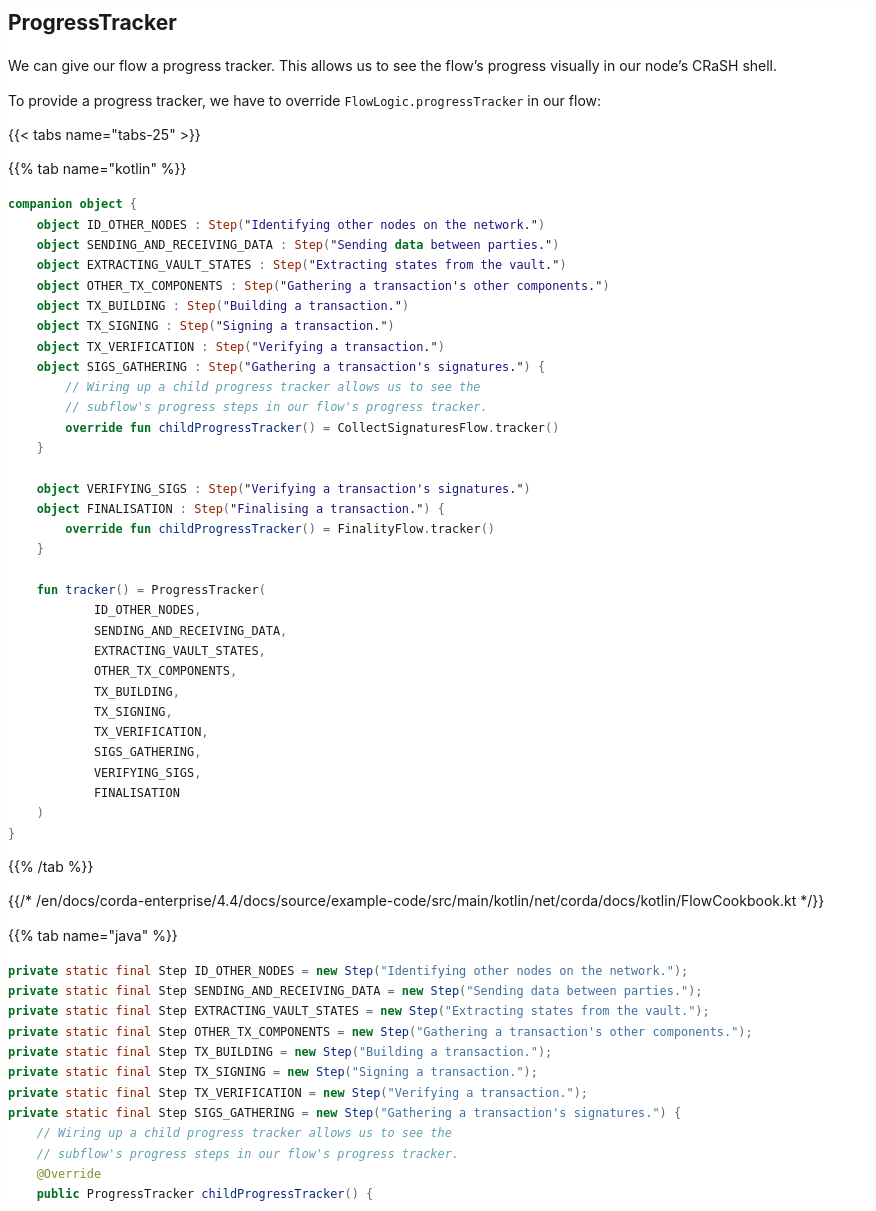 
## ProgressTracker
We can give our flow a progress tracker. This allows us to see the flow’s progress visually in our node’s CRaSH shell.

To provide a progress tracker, we have to override `FlowLogic.progressTracker` in our flow:


{{< tabs name="tabs-25" >}}


{{% tab name="kotlin" %}}
```kotlin
companion object {
    object ID_OTHER_NODES : Step("Identifying other nodes on the network.")
    object SENDING_AND_RECEIVING_DATA : Step("Sending data between parties.")
    object EXTRACTING_VAULT_STATES : Step("Extracting states from the vault.")
    object OTHER_TX_COMPONENTS : Step("Gathering a transaction's other components.")
    object TX_BUILDING : Step("Building a transaction.")
    object TX_SIGNING : Step("Signing a transaction.")
    object TX_VERIFICATION : Step("Verifying a transaction.")
    object SIGS_GATHERING : Step("Gathering a transaction's signatures.") {
        // Wiring up a child progress tracker allows us to see the
        // subflow's progress steps in our flow's progress tracker.
        override fun childProgressTracker() = CollectSignaturesFlow.tracker()
    }

    object VERIFYING_SIGS : Step("Verifying a transaction's signatures.")
    object FINALISATION : Step("Finalising a transaction.") {
        override fun childProgressTracker() = FinalityFlow.tracker()
    }

    fun tracker() = ProgressTracker(
            ID_OTHER_NODES,
            SENDING_AND_RECEIVING_DATA,
            EXTRACTING_VAULT_STATES,
            OTHER_TX_COMPONENTS,
            TX_BUILDING,
            TX_SIGNING,
            TX_VERIFICATION,
            SIGS_GATHERING,
            VERIFYING_SIGS,
            FINALISATION
    )
}

```
{{% /tab %}}

{{/* /en/docs/corda-enterprise/4.4/docs/source/example-code/src/main/kotlin/net/corda/docs/kotlin/FlowCookbook.kt */}}

{{% tab name="java" %}}
```java
private static final Step ID_OTHER_NODES = new Step("Identifying other nodes on the network.");
private static final Step SENDING_AND_RECEIVING_DATA = new Step("Sending data between parties.");
private static final Step EXTRACTING_VAULT_STATES = new Step("Extracting states from the vault.");
private static final Step OTHER_TX_COMPONENTS = new Step("Gathering a transaction's other components.");
private static final Step TX_BUILDING = new Step("Building a transaction.");
private static final Step TX_SIGNING = new Step("Signing a transaction.");
private static final Step TX_VERIFICATION = new Step("Verifying a transaction.");
private static final Step SIGS_GATHERING = new Step("Gathering a transaction's signatures.") {
    // Wiring up a child progress tracker allows us to see the
    // subflow's progress steps in our flow's progress tracker.
    @Override
    public ProgressTracker childProgressTracker() {
```